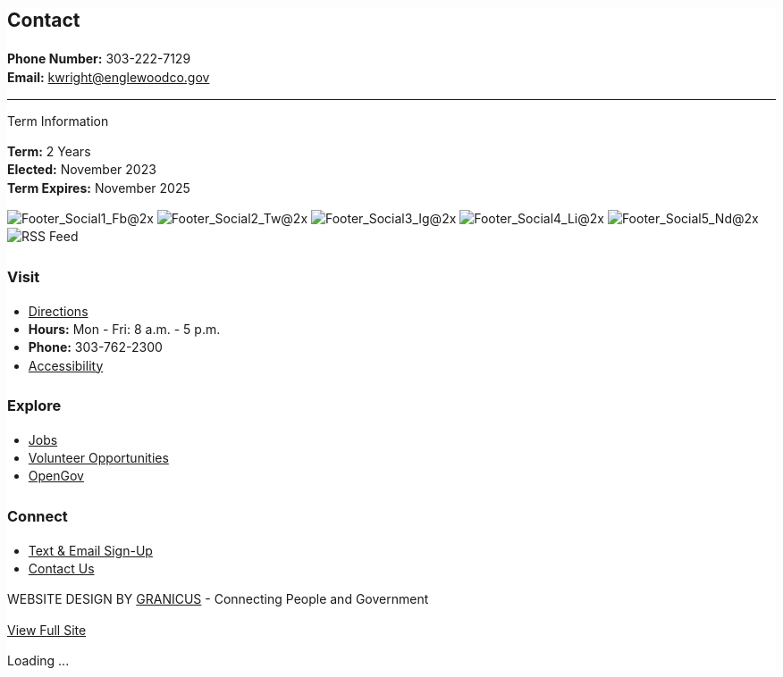 ## Contact

**Phone Number:** 303-222-7129  
**Email:** [kwright@englewoodco.gov](mailto:kwright@englewoodco.gov)

* * *

Term Information

**Term:** 2 Years  
**Elected:** November 2023  
**Term Expires:** November 2025

![Footer_Social1_Fb@2x](https://www.englewoodco.gov/home/showpublishedimage/6746/638840390011230000) ![Footer_Social2_Tw@2x](https://www.englewoodco.gov/home/showpublishedimage/6750/638840390440400000) ![Footer_Social3_Ig@2x](https://www.englewoodco.gov/home/showpublishedimage/6754/638840390776530000) ![Footer_Social4_Li@2x](https://www.englewoodco.gov/home/showpublishedimage/6758/638840391021730000) ![Footer_Social5_Nd@2x](https://www.englewoodco.gov/home/showpublishedimage/6762/638840392255730000) ![RSS Feed](https://www.englewoodco.gov/home/showpublishedimage/9987/638840393160370000)

### Visit

- [Directions](https://goo.gl/maps/dhEx8DmFX5ZWXBtQA)
- **Hours:** Mon - Fri: 8 a.m. - 5 p.m.
- **Phone:** 303-762-2300
- [Accessibility](https://www.englewoodco.gov/our-city/policies/accessibility)

### Explore

- [Jobs](https://www.englewoodco.gov/government/city-departments/human-resources/job-openings)
- [Volunteer Opportunities](https://www.englewoodco.gov/our-city/volunteer-opportunities)
- [OpenGov](https://englewoodco.opengov.com)

### Connect

- [Text &amp; Email Sign-Up](https://www.englewoodco.gov/our-city/text-email-notifications)
- [Contact Us](https://www.englewoodco.gov/our-city/contact-us)

WEBSITE DESIGN BY [GRANICUS](https://www.granicus.com) - Connecting People and Government

[View Full Site](https:void%280%29;)

Loading ...